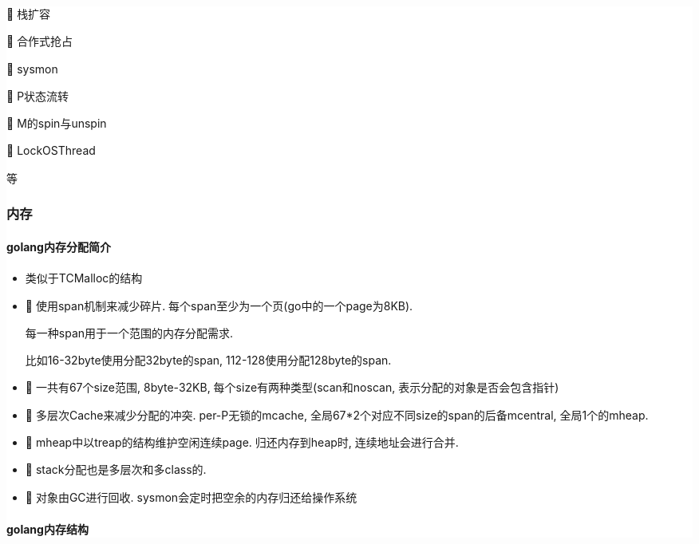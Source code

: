   栈扩容

  合作式抢占

  sysmon

  P状态流转

  M的spin与unspin

  LockOSThread

 等



### 内存

#### golang内存分配简介

- 类似于TCMalloc的结构

-   使用span机制来减少碎片. 每个span至少为一个页(go中的一个page为8KB). 

  每一种span用于一个范围的内存分配需求.

   比如16-32byte使用分配32byte的span, 112-128使用分配128byte的span.

-   一共有67个size范围, 8byte-32KB, 每个size有两种类型(scan和noscan, 表示分配的对象是否会包含指针)

-   多层次Cache来减少分配的冲突. per-P无锁的mcache, 全局67*2个对应不同size的span的后备mcentral, 全局1个的mheap.

-   mheap中以treap的结构维护空闲连续page. 归还内存到heap时, 连续地址会进行合并.

-   stack分配也是多层次和多class的.

-   对象由GC进行回收. sysmon会定时把空余的内存归还给操作系统



#### golang内存结构
